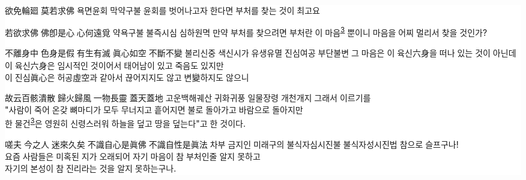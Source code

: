 <p>
	欲免輪廻 莫若求佛
<span class="chinese-korean-transliteration">
	욕면윤회 막약구불
</span>
<span class="chinese-korean-translation">
	윤회를 벗어나고자 한다면 부처를 찾는 것이 최고요
</span>
</p>

<p>
	若欲求佛 佛卽是心 心何遠覓
<span class="chinese-korean-transliteration">
	약욕구불 불즉시심 심하원멱
</span>
<span class="chinese-korean-translation">
	만약 부처를 찾으려면 부처란 이 마음<sup><a href="#footnote03" id="ref03-01">3</a></sup> 뿐이니
	마음을 어찌 멀리서 찾을 것인가?
</span>
</p>

<p>
	不離身中 色身是假 有生有滅 眞心如空 不斷不變
<span class="chinese-korean-transliteration">
	불리신중 색신시가 유생유멸 진심여공 부단불변
</span>
<span class="chinese-korean-translation">
	그 마음은 이 육신六身을 떠나 있는 것이 아닌데
	<br>
	이 육신六身은 임시적인 것이어서 태어남이 있고 죽음도 있지만
	<br>
	이 진심眞心은 허공虛空과 같아서 끊어지지도 않고 변變하지도 않으니
</span>
</p>

<p>
	故云百骸潰散 歸火歸風 一物長靈 蓋天蓋地
<span class="chinese-korean-transliteration">
	고운백해궤산 귀화귀풍 일물장령 개천개지
</span>
<span class="chinese-korean-translation">
	그래서 이르기를
	<br>
	"사람이 죽어 온갖 뼈마디가 모두 무너지고 흩어지면 불로 돌아가고 바람으로 돌아지만
	<br>
	한 물건<sup><a href="#footnote03" id="ref03-02">3</a></sup>은 영원히 신령스러워 하늘을 덮고 땅을 덮는다"고 한 것이다.
</span>
</p>

<p>
	嗟夫 今之人 迷來久矣 不識自心是眞佛 不識自性是眞法
<span class="chinese-korean-transliteration">
	차부 금지인 미래구의 불식자심시진불 불식자성시진법
</span>
<span class="chinese-korean-translation">
	참으로 슬프구나!
	<br>
	요즘 사람들은 미혹된 지가 오래되어 자기 마음이 참 부처인줄 알지 못하고
	<br>
	자기의 본성이 참 진리라는 것을 알지 못하는구나.
</span>
</p>
